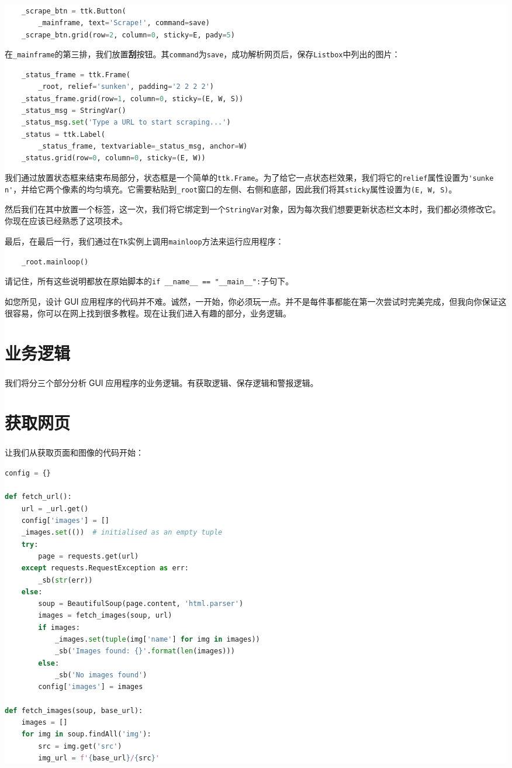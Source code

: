 ```py
    _scrape_btn = ttk.Button(
        _mainframe, text='Scrape!', command=save)
    _scrape_btn.grid(row=2, column=0, sticky=E, pady=5)
```

在`_mainframe`的第三排，我们放置**刮**按钮。其`command`为`save`，成功解析网页后，保存`Listbox`中列出的图片：

```py
    _status_frame = ttk.Frame(
        _root, relief='sunken', padding='2 2 2 2')
    _status_frame.grid(row=1, column=0, sticky=(E, W, S))
    _status_msg = StringVar()
    _status_msg.set('Type a URL to start scraping...')
    _status = ttk.Label(
        _status_frame, textvariable=_status_msg, anchor=W)
    _status.grid(row=0, column=0, sticky=(E, W))
```

我们通过放置状态框来结束布局部分，状态框是一个简单的`ttk.Frame`。为了给它一点状态栏效果，我们将它的`relief`属性设置为`'sunken'`，并给它两个像素的均匀填充。它需要粘贴到`_root`窗口的左侧、右侧和底部，因此我们将其`sticky`属性设置为`(E, W, S)`。

然后我们在其中放置一个标签，这一次，我们将它绑定到一个`StringVar`对象，因为每次我们想要更新状态栏文本时，我们都必须修改它。你现在应该已经熟悉了这项技术。

最后，在最后一行，我们通过在`Tk`实例上调用`mainloop`方法来运行应用程序：

```py
    _root.mainloop()
```

请记住，所有这些说明都放在原始脚本的`if __name__ == "__main__":`子句下。

如您所见，设计 GUI 应用程序的代码并不难。诚然，一开始，你必须玩一点。并不是每件事都能在第一次尝试时完美完成，但我向你保证这很容易，你可以在网上找到很多教程。现在让我们进入有趣的部分，业务逻辑。

# 业务逻辑

我们将分三个部分分析 GUI 应用程序的业务逻辑。有获取逻辑、保存逻辑和警报逻辑。

# 获取网页

让我们从获取页面和图像的代码开始：

```py
config = {}

def fetch_url():
    url = _url.get()
    config['images'] = []
    _images.set(())  # initialised as an empty tuple
    try:
        page = requests.get(url)
    except requests.RequestException as err:
        _sb(str(err))
    else:
        soup = BeautifulSoup(page.content, 'html.parser')
        images = fetch_images(soup, url)
        if images:
            _images.set(tuple(img['name'] for img in images))
            _sb('Images found: {}'.format(len(images)))
        else:
            _sb('No images found')
        config['images'] = images

def fetch_images(soup, base_url):
    images = []
    for img in soup.findAll('img'):
        src = img.get('src')
        img_url = f'{base_url}/{src}'
```